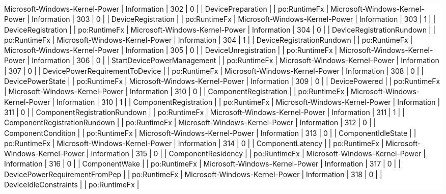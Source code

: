 Microsoft-Windows-Kernel-Power  |  Information  |  302       |  0        |                                                     |  DevicePreparation                    |              |  po:RuntimeFx                       |
Microsoft-Windows-Kernel-Power  |  Information  |  303       |  0        |                                                     |  DeviceRegistration                   |              |  po:RuntimeFx                       |
Microsoft-Windows-Kernel-Power  |  Information  |  303       |  1        |                                                     |  DeviceRegistration                   |              |  po:RuntimeFx                       |
Microsoft-Windows-Kernel-Power  |  Information  |  304       |  0        |                                                     |  DeviceRegistrationRundown            |              |  po:RuntimeFx                       |
Microsoft-Windows-Kernel-Power  |  Information  |  304       |  1        |                                                     |  DeviceRegistrationRundown            |              |  po:RuntimeFx                       |
Microsoft-Windows-Kernel-Power  |  Information  |  305       |  0        |                                                     |  DeviceUnregistration                 |              |  po:RuntimeFx                       |
Microsoft-Windows-Kernel-Power  |  Information  |  306       |  0        |                                                     |  StartDevicePowerManagement           |              |  po:RuntimeFx                       |
Microsoft-Windows-Kernel-Power  |  Information  |  307       |  0        |                                                     |  DevicePowerRequirementToDevice       |              |  po:RuntimeFx                       |
Microsoft-Windows-Kernel-Power  |  Information  |  308       |  0        |                                                     |  DevicePowerState                     |              |  po:RuntimeFx                       |
Microsoft-Windows-Kernel-Power  |  Information  |  309       |  0        |                                                     |  DevicePowered                        |              |  po:RuntimeFx                       |
Microsoft-Windows-Kernel-Power  |  Information  |  310       |  0        |                                                     |  ComponentRegistration                |              |  po:RuntimeFx                       |
Microsoft-Windows-Kernel-Power  |  Information  |  310       |  1        |                                                     |  ComponentRegistration                |              |  po:RuntimeFx                       |
Microsoft-Windows-Kernel-Power  |  Information  |  311       |  0        |                                                     |  ComponentRegistrationRundown         |              |  po:RuntimeFx                       |
Microsoft-Windows-Kernel-Power  |  Information  |  311       |  1        |                                                     |  ComponentRegistrationRundown         |              |  po:RuntimeFx                       |
Microsoft-Windows-Kernel-Power  |  Information  |  312       |  0        |                                                     |  ComponentCondition                   |              |  po:RuntimeFx                       |
Microsoft-Windows-Kernel-Power  |  Information  |  313       |  0        |                                                     |  ComponentIdleState                   |              |  po:RuntimeFx                       |
Microsoft-Windows-Kernel-Power  |  Information  |  314       |  0        |                                                     |  ComponentLatency                     |              |  po:RuntimeFx                       |
Microsoft-Windows-Kernel-Power  |  Information  |  315       |  0        |                                                     |  ComponentResidency                   |              |  po:RuntimeFx                       |
Microsoft-Windows-Kernel-Power  |  Information  |  316       |  0        |                                                     |  ComponentWake                        |              |  po:RuntimeFx                       |
Microsoft-Windows-Kernel-Power  |  Information  |  317       |  0        |                                                     |  DevicePowerRequirementFromPep        |              |  po:RuntimeFx                       |
Microsoft-Windows-Kernel-Power  |  Information  |  318       |  0        |                                                     |  DeviceIdleConstraints                |              |  po:RuntimeFx                       |